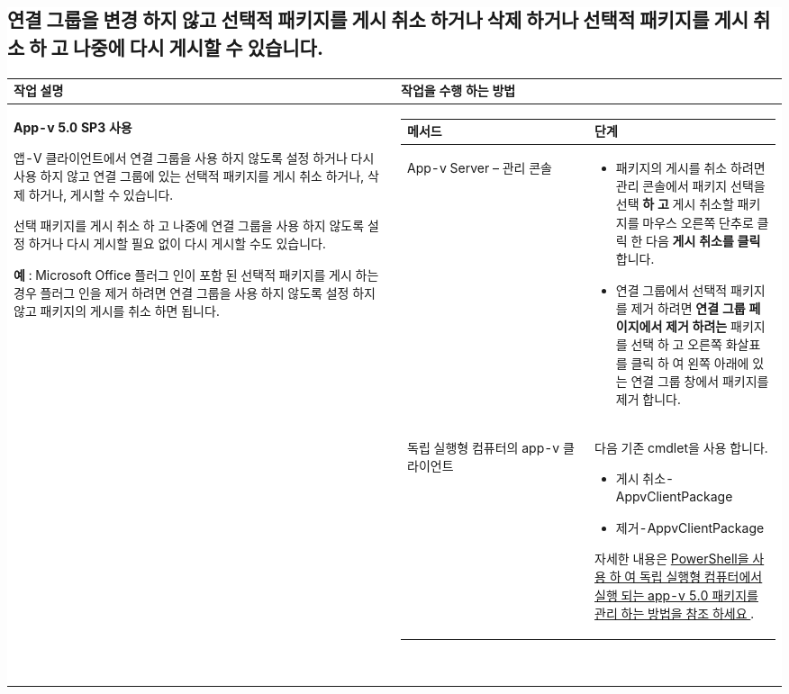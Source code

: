  

## <a href="" id="bkmk-unpub-del-optl-pkg"></a>연결 그룹을 변경 하지 않고 선택적 패키지를 게시 취소 하거나 삭제 하거나 선택적 패키지를 게시 취소 하 고 나중에 다시 게시할 수 있습니다.


<table>
<colgroup>
<col width="50%" />
<col width="50%" />
</colgroup>
<thead>
<tr class="header">
<th align="left">작업 설명</th>
<th align="left">작업을 수행 하는 방법</th>
</tr>
</thead>
<tbody>
<tr class="odd">
<td align="left"><p><strong>App-v 5.0 SP3 사용</strong></p>
<p>앱-V 클라이언트에서 연결 그룹을 사용 하지 않도록 설정 하거나 다시 사용 하지 않고 연결 그룹에 있는 선택적 패키지를 게시 취소 하거나, 삭제 하거나, 게시할 수 있습니다.</p>
<p>선택 패키지를 게시 취소 하 고 나중에 연결 그룹을 사용 하지 않도록 설정 하거나 다시 게시할 필요 없이 다시 게시할 수도 있습니다.</p>
<p><strong>예 </strong> : Microsoft Office 플러그 인이 포함 된 선택적 패키지를 게시 하는 경우 플러그 인을 제거 하려면 연결 그룹을 사용 하지 않도록 설정 하지 않고 패키지의 게시를 취소 하면 됩니다.</p></td>
<td align="left"><table>
<colgroup>
<col width="50%" />
<col width="50%" />
</colgroup>
<thead>
<tr class="header">
<th align="left">메서드</th>
<th align="left">단계</th>
</tr>
</thead>
<tbody>
<tr class="odd">
<td align="left"><p>App-v Server – 관리 콘솔</p></td>
<td align="left"><ul>
<li><p>패키지의 게시를 취소 하려면 관리 콘솔에서 패키지 선택을 선택 <strong> 하 고 </strong> 게시 취소할 패키지를 마우스 오른쪽 단추로 클릭 한 다음 <strong> 게시 취소를 클릭 </strong> 합니다.</p></li>
<li><p>연결 그룹에서 선택적 패키지를 제거 하려면 <strong> 연결 그룹 페이지에서 제거 하려는 </strong> 패키지를 선택 하 고 오른쪽 화살표를 클릭 하 여 왼쪽 아래에 있는 연결 그룹 창에서 패키지를 제거 합니다.</p></li>
</ul></td>
</tr>
<tr class="even">
<td align="left"><p>독립 실행형 컴퓨터의 app-v 클라이언트</p></td>
<td align="left"><p>다음 기존 cmdlet을 사용 합니다.</p>
<ul>
<li><p>게시 취소-AppvClientPackage</p></li>
<li><p>제거-AppvClientPackage</p></li>
</ul>
<p>자세한 내용은 <a href="how-to-manage-app-v-50-packages-running-on-a-stand-alone-computer-by-using-powershell.md" data-raw-source="[How to Manage App-V 5.0 Packages Running on a Stand-Alone Computer by Using PowerShell](how-to-manage-app-v-50-packages-running-on-a-stand-alone-computer-by-using-powershell.md)"> PowerShell을 사용 하 여 독립 실행형 컴퓨터에서 실행 되는 app-v 5.0 패키지를 관리 하는 방법을 참조 하세요 </a> .</p></td>
</tr>
</tbody>
</table>
<p> </p></td>
</tr>
<tr class="even">